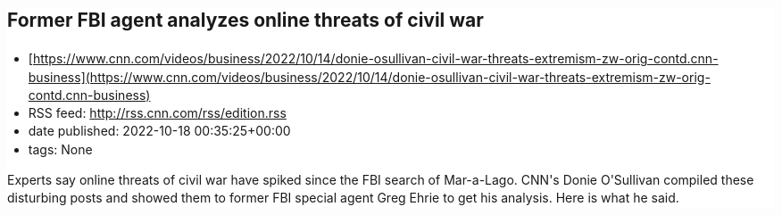 ## Former FBI agent analyzes online threats of civil war
 - [https://www.cnn.com/videos/business/2022/10/14/donie-osullivan-civil-war-threats-extremism-zw-orig-contd.cnn-business](https://www.cnn.com/videos/business/2022/10/14/donie-osullivan-civil-war-threats-extremism-zw-orig-contd.cnn-business)
 - RSS feed: http://rss.cnn.com/rss/edition.rss
 - date published: 2022-10-18 00:35:25+00:00
 - tags: None

Experts say online threats of civil war have spiked since the FBI search of Mar-a-Lago. CNN's Donie O'Sullivan compiled these disturbing posts and showed them to former FBI special agent Greg Ehrie to get his analysis. Here is what he said.
